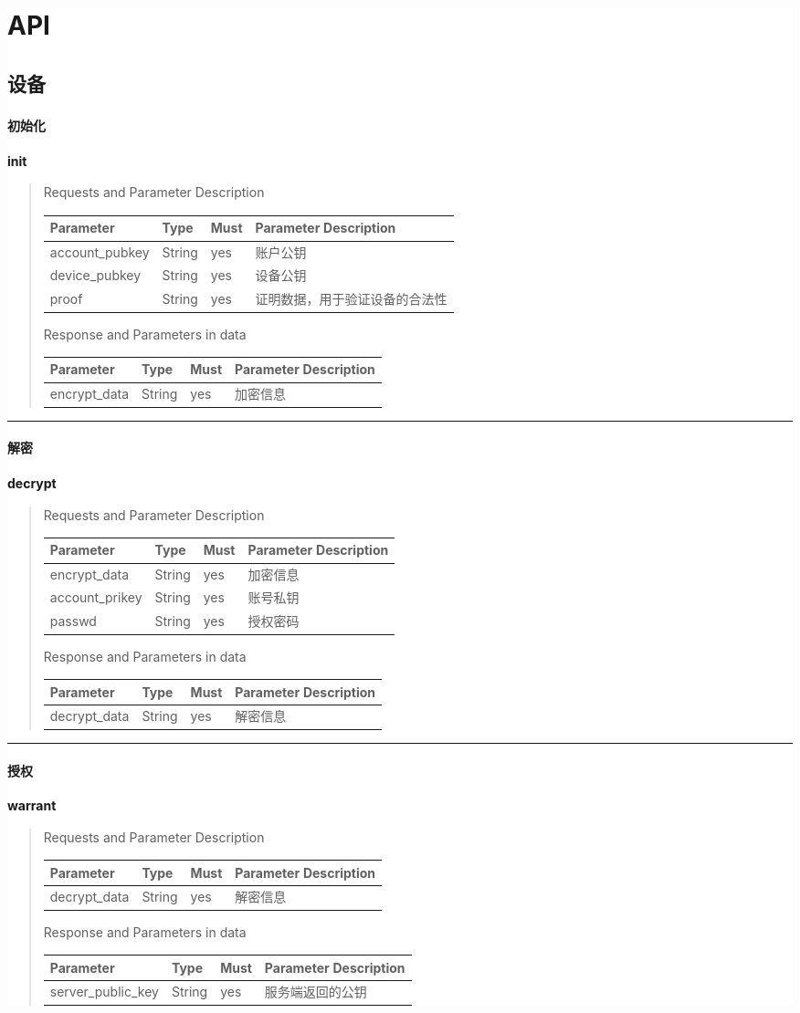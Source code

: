 # API

## 设备

#### 初始化

**init**

> Requests and Parameter Description
>
> | Parameter      | Type   | Must | Parameter Description          |
> | :------------- | :----- | :--- | :----------------------------- |
> | account_pubkey | String | yes  | 账户公钥                       |
> | device_pubkey  | String | yes  | 设备公钥                       |
> | proof          | String | yes  | 证明数据，用于验证设备的合法性 |
>
> Response and Parameters in data
>
> | Parameter    | Type   | Must | Parameter Description |
> | :----------- | :----- | :--- | :-------------------- |
> | encrypt_data | String | yes  | 加密信息              |

------



#### 解密

**decrypt**

> Requests and Parameter Description
>
> | Parameter      | Type   | Must | Parameter Description |
> | :------------- | :----- | :--- | :-------------------- |
> | encrypt_data   | String | yes  | 加密信息              |
> | account_prikey | String | yes  | 账号私钥              |
> | passwd         | String | yes  | 授权密码              |
>
> Response and Parameters in data
>
> | Parameter    | Type   | Must | Parameter Description |
> | :----------- | :----- | :--- | :-------------------- |
> | decrypt_data | String | yes  | 解密信息              |

------



#### 授权

**warrant**

> Requests and Parameter Description
>
> | Parameter    | Type   | Must | Parameter Description |
> | :----------- | :----- | :--- | :-------------------- |
> | decrypt_data | String | yes  | 解密信息              |
>
> Response and Parameters in data
>
> | Parameter         | Type   | Must | Parameter Description |
> | :---------------- | :----- | :--- | :-------------------- |
> | server_public_key | String | yes  | 服务端返回的公钥      |

